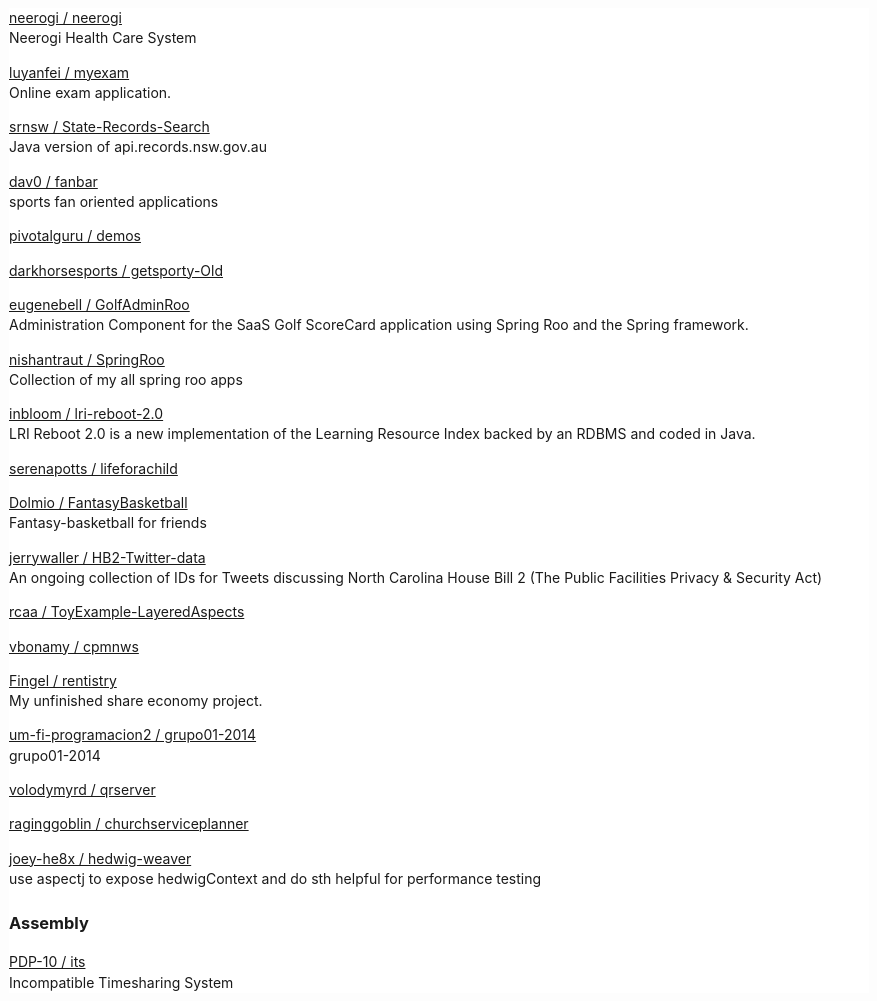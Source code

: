 [neerogi / neerogi](../../../../../neerogi/neerogi)  
Neerogi Health Care System  

[luyanfei / myexam](../../../../../luyanfei/myexam)  
Online exam application.  

[srnsw / State-Records-Search](../../../../../srnsw/State-Records-Search)  
Java version of api.records.nsw.gov.au  

[dav0 / fanbar](../../../../../dav0/fanbar)  
sports fan oriented applications  

[pivotalguru / demos](../../../../../pivotalguru/demos)  
  

[darkhorsesports / getsporty-Old](../../../../../darkhorsesports/getsporty-Old)  
  

[eugenebell / GolfAdminRoo](../../../../../eugenebell/GolfAdminRoo)  
Administration Component for the SaaS Golf ScoreCard application using Spring Roo and the Spring framework.  

[nishantraut / SpringRoo](../../../../../nishantraut/SpringRoo)  
Collection of my all spring roo apps  

[inbloom / lri-reboot-2.0](../../../../../inbloom/lri-reboot-2.0)  
LRI Reboot 2.0 is a new implementation of the Learning Resource Index backed by an RDBMS and coded in Java.  

[serenapotts / lifeforachild](../../../../../serenapotts/lifeforachild)  
  

[Dolmio / FantasyBasketball](../../../../../Dolmio/FantasyBasketball)  
Fantasy-basketball for friends  

[jerrywaller / HB2-Twitter-data](../../../../../jerrywaller/HB2-Twitter-data)  
An ongoing collection of IDs for Tweets discussing North Carolina House Bill 2 (The Public Facilities Privacy & Security Act)  

[rcaa / ToyExample-LayeredAspects](../../../../../rcaa/ToyExample-LayeredAspects)  
  

[vbonamy / cpmnws](../../../../../vbonamy/cpmnws)  
  

[Fingel / rentistry](../../../../../Fingel/rentistry)  
My unfinished share economy project.  

[um-fi-programacion2 / grupo01-2014](../../../../../um-fi-programacion2/grupo01-2014)  
grupo01-2014  

[volodymyrd / qrserver](../../../../../volodymyrd/qrserver)  
  

[raginggoblin / churchserviceplanner](../../../../../raginggoblin/churchserviceplanner)  
  

[joey-he8x / hedwig-weaver](../../../../../joey-he8x/hedwig-weaver)  
use aspectj to expose hedwigContext and do sth helpful for performance testing  

### Assembly

[PDP-10 / its](../../../../../PDP-10/its)  
Incompatible Timesharing System  

